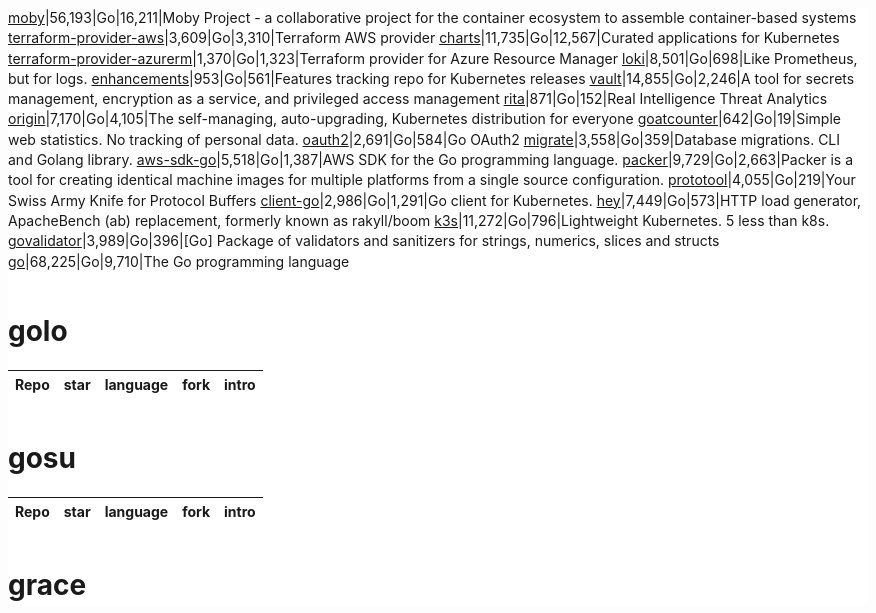 [moby](https://github.com/moby/moby)|56,193|Go|16,211|Moby Project - a collaborative project for the container ecosystem to assemble container-based systems
[terraform-provider-aws](https://github.com/terraform-providers/terraform-provider-aws)|3,609|Go|3,310|Terraform AWS provider
[charts](https://github.com/helm/charts)|11,735|Go|12,567|Curated applications for Kubernetes
[terraform-provider-azurerm](https://github.com/terraform-providers/terraform-provider-azurerm)|1,370|Go|1,323|Terraform provider for Azure Resource Manager
[loki](https://github.com/grafana/loki)|8,501|Go|698|Like Prometheus, but for logs.
[enhancements](https://github.com/kubernetes/enhancements)|953|Go|561|Features tracking repo for Kubernetes releases
[vault](https://github.com/hashicorp/vault)|14,855|Go|2,246|A tool for secrets management, encryption as a service, and privileged access management
[rita](https://github.com/activecm/rita)|871|Go|152|Real Intelligence Threat Analytics
[origin](https://github.com/openshift/origin)|7,170|Go|4,105|The self-managing, auto-upgrading, Kubernetes distribution for everyone
[goatcounter](https://github.com/zgoat/goatcounter)|642|Go|19|Simple web statistics. No tracking of personal data.
[oauth2](https://github.com/golang/oauth2)|2,691|Go|584|Go OAuth2
[migrate](https://github.com/golang-migrate/migrate)|3,558|Go|359|Database migrations. CLI and Golang library.
[aws-sdk-go](https://github.com/aws/aws-sdk-go)|5,518|Go|1,387|AWS SDK for the Go programming language.
[packer](https://github.com/hashicorp/packer)|9,729|Go|2,663|Packer is a tool for creating identical machine images for multiple platforms from a single source configuration.
[prototool](https://github.com/uber/prototool)|4,055|Go|219|Your Swiss Army Knife for Protocol Buffers
[client-go](https://github.com/kubernetes/client-go)|2,986|Go|1,291|Go client for Kubernetes.
[hey](https://github.com/rakyll/hey)|7,449|Go|573|HTTP load generator, ApacheBench (ab) replacement, formerly known as rakyll/boom
[k3s](https://github.com/rancher/k3s)|11,272|Go|796|Lightweight Kubernetes. 5 less than k8s.
[govalidator](https://github.com/asaskevich/govalidator)|3,989|Go|396|[Go] Package of validators and sanitizers for strings, numerics, slices and structs
[go](https://github.com/golang/go)|68,225|Go|9,710|The Go programming language


# golo

Repo|star|language|fork|intro
-|-|-|-|-



# gosu

Repo|star|language|fork|intro
-|-|-|-|-



# grace
